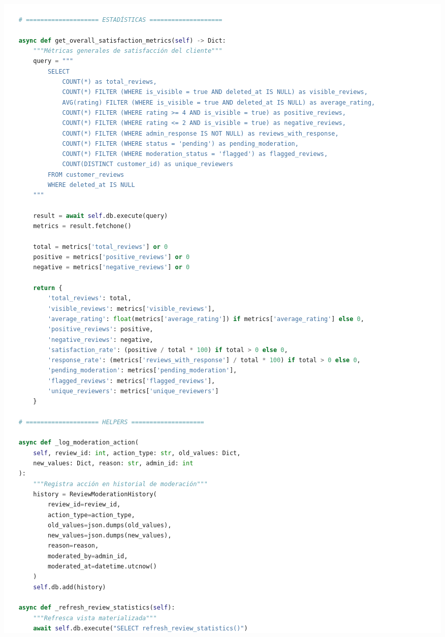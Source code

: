 ```python
    
    # ==================== ESTADÍSTICAS ====================
    
    async def get_overall_satisfaction_metrics(self) -> Dict:
        """Métricas generales de satisfacción del cliente"""
        query = """
            SELECT 
                COUNT(*) as total_reviews,
                COUNT(*) FILTER (WHERE is_visible = true AND deleted_at IS NULL) as visible_reviews,
                AVG(rating) FILTER (WHERE is_visible = true AND deleted_at IS NULL) as average_rating,
                COUNT(*) FILTER (WHERE rating >= 4 AND is_visible = true) as positive_reviews,
                COUNT(*) FILTER (WHERE rating <= 2 AND is_visible = true) as negative_reviews,
                COUNT(*) FILTER (WHERE admin_response IS NOT NULL) as reviews_with_response,
                COUNT(*) FILTER (WHERE status = 'pending') as pending_moderation,
                COUNT(*) FILTER (WHERE moderation_status = 'flagged') as flagged_reviews,
                COUNT(DISTINCT customer_id) as unique_reviewers
            FROM customer_reviews
            WHERE deleted_at IS NULL
        """
        
        result = await self.db.execute(query)
        metrics = result.fetchone()
        
        total = metrics['total_reviews'] or 0
        positive = metrics['positive_reviews'] or 0
        negative = metrics['negative_reviews'] or 0
        
        return {
            'total_reviews': total,
            'visible_reviews': metrics['visible_reviews'],
            'average_rating': float(metrics['average_rating']) if metrics['average_rating'] else 0,
            'positive_reviews': positive,
            'negative_reviews': negative,
            'satisfaction_rate': (positive / total * 100) if total > 0 else 0,
            'response_rate': (metrics['reviews_with_response'] / total * 100) if total > 0 else 0,
            'pending_moderation': metrics['pending_moderation'],
            'flagged_reviews': metrics['flagged_reviews'],
            'unique_reviewers': metrics['unique_reviewers']
        }
    
    # ==================== HELPERS ====================
    
    async def _log_moderation_action(
        self, review_id: int, action_type: str, old_values: Dict, 
        new_values: Dict, reason: str, admin_id: int
    ):
        """Registra acción en historial de moderación"""
        history = ReviewModerationHistory(
            review_id=review_id,
            action_type=action_type,
            old_values=json.dumps(old_values),
            new_values=json.dumps(new_values),
            reason=reason,
            moderated_by=admin_id,
            moderated_at=datetime.utcnow()
        )
        self.db.add(history)
    
    async def _refresh_review_statistics(self):
        """Refresca vista materializada"""
        await self.db.execute("SELECT refresh_review_statistics()")
```